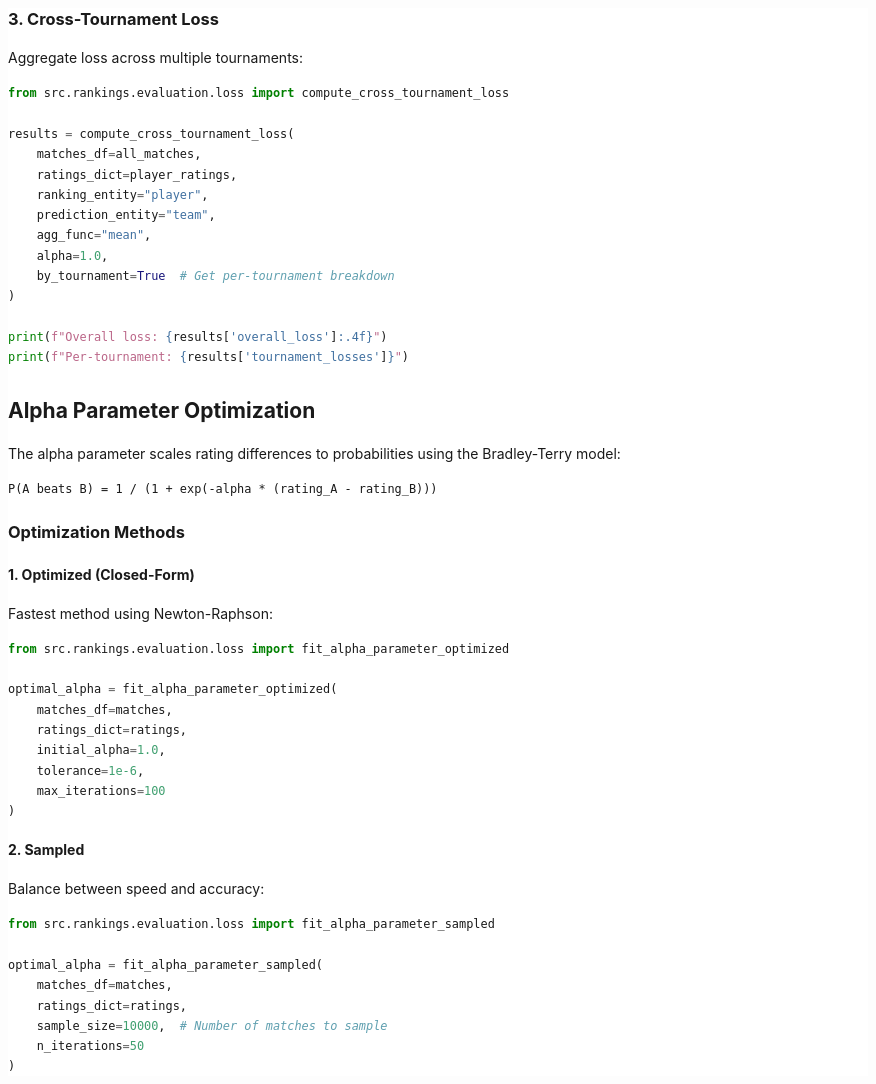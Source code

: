 ### 3. Cross-Tournament Loss

Aggregate loss across multiple tournaments:

```python
from src.rankings.evaluation.loss import compute_cross_tournament_loss

results = compute_cross_tournament_loss(
    matches_df=all_matches,
    ratings_dict=player_ratings,
    ranking_entity="player",
    prediction_entity="team",
    agg_func="mean",
    alpha=1.0,
    by_tournament=True  # Get per-tournament breakdown
)

print(f"Overall loss: {results['overall_loss']:.4f}")
print(f"Per-tournament: {results['tournament_losses']}")
```

## Alpha Parameter Optimization

The alpha parameter scales rating differences to probabilities using the Bradley-Terry model:

```
P(A beats B) = 1 / (1 + exp(-alpha * (rating_A - rating_B)))
```

### Optimization Methods

#### 1. Optimized (Closed-Form)

Fastest method using Newton-Raphson:

```python
from src.rankings.evaluation.loss import fit_alpha_parameter_optimized

optimal_alpha = fit_alpha_parameter_optimized(
    matches_df=matches,
    ratings_dict=ratings,
    initial_alpha=1.0,
    tolerance=1e-6,
    max_iterations=100
)
```

#### 2. Sampled

Balance between speed and accuracy:

```python
from src.rankings.evaluation.loss import fit_alpha_parameter_sampled

optimal_alpha = fit_alpha_parameter_sampled(
    matches_df=matches,
    ratings_dict=ratings,
    sample_size=10000,  # Number of matches to sample
    n_iterations=50
)
```
